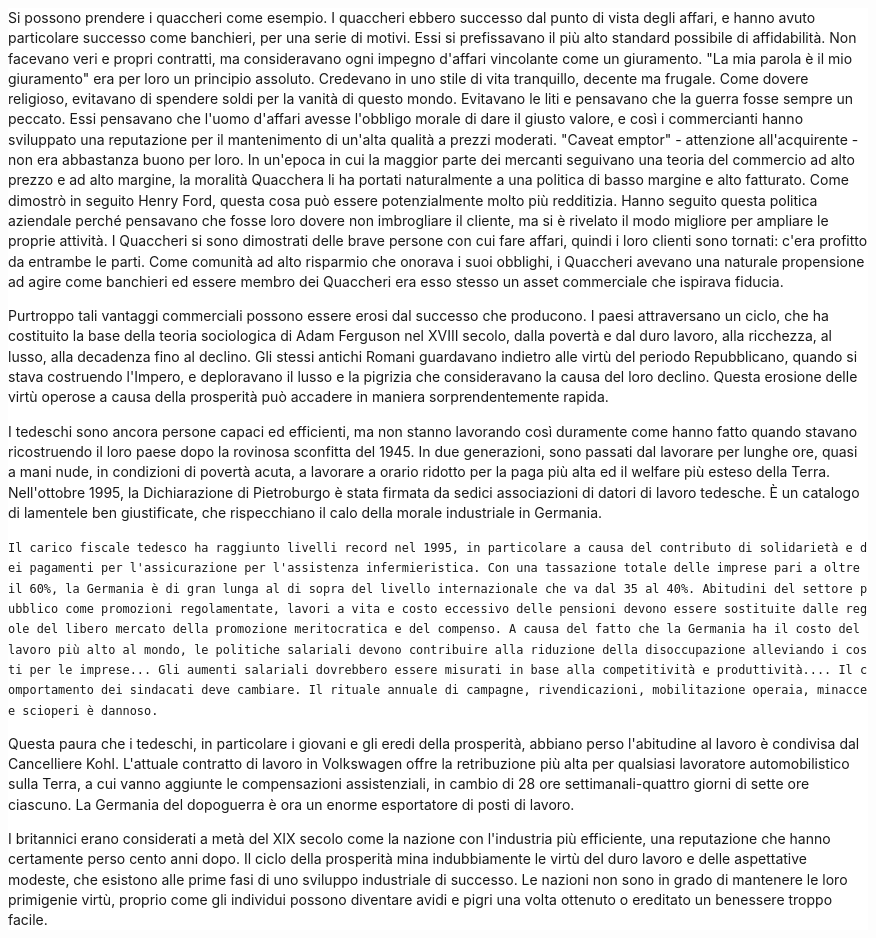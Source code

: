 Si possono prendere i quaccheri come esempio. I quaccheri ebbero successo dal punto di vista degli affari, e hanno avuto particolare successo come banchieri, per una serie di motivi. Essi si prefissavano il più alto standard possibile di affidabilità. Non facevano veri e propri contratti, ma consideravano ogni impegno d'affari vincolante come un giuramento. "La mia parola è il mio giuramento" era per loro un principio assoluto. Credevano in uno stile di vita tranquillo, decente ma frugale. Come dovere religioso, evitavano di spendere soldi per la vanità di questo mondo. Evitavano le liti e pensavano che la guerra fosse sempre un peccato. Essi pensavano che l'uomo d'affari avesse l'obbligo morale di dare il giusto valore, e così i commercianti hanno sviluppato una reputazione per il mantenimento di un'alta qualità a prezzi moderati. "Caveat emptor" - attenzione all'acquirente - non era abbastanza buono per loro. In un'epoca in cui la maggior parte dei mercanti seguivano una teoria del commercio ad alto prezzo e ad alto margine, la moralità Quacchera li ha portati naturalmente a una politica di basso margine e alto fatturato. Come dimostrò in seguito Henry Ford, questa cosa può essere potenzialmente molto più redditizia. Hanno seguito questa politica aziendale perché pensavano che fosse loro dovere non imbrogliare il cliente, ma si è rivelato il modo migliore per ampliare le proprie attività. I Quaccheri si sono dimostrati delle brave persone con cui fare affari, quindi i loro clienti sono tornati: c'era profitto da entrambe le parti. Come comunità ad alto risparmio che onorava i suoi obblighi, i Quaccheri avevano una naturale propensione ad agire come banchieri ed essere membro dei Quaccheri era esso stesso un asset commerciale che ispirava fiducia.

Purtroppo tali vantaggi commerciali possono essere erosi dal successo che producono. I paesi attraversano un ciclo, che ha costituito la base della teoria sociologica di Adam Ferguson nel XVIII secolo, dalla povertà e dal duro lavoro, alla ricchezza, al lusso, alla decadenza fino al declino. Gli stessi antichi Romani guardavano indietro alle virtù del periodo Repubblicano, quando si stava costruendo l'Impero, e deploravano il lusso e la pigrizia che consideravano la causa del loro declino. Questa erosione delle virtù operose a causa della prosperità può accadere in maniera sorprendentemente rapida.

I tedeschi sono ancora persone capaci ed efficienti, ma non stanno lavorando così duramente come hanno fatto quando stavano ricostruendo il loro paese dopo la rovinosa sconfitta del 1945. In due generazioni, sono passati dal lavorare per lunghe ore, quasi a mani nude, in condizioni di povertà acuta, a lavorare a orario ridotto per la paga più alta ed il welfare più esteso della Terra. Nell'ottobre 1995, la Dichiarazione di Pietroburgo è stata firmata da sedici associazioni di datori di lavoro tedesche. È un catalogo di lamentele ben giustificate, che rispecchiano il calo della morale industriale in Germania.

    Il carico fiscale tedesco ha raggiunto livelli record nel 1995, in particolare a causa del contributo di solidarietà e dei pagamenti per l'assicurazione per l'assistenza infermieristica. Con una tassazione totale delle imprese pari a oltre il 60%, la Germania è di gran lunga al di sopra del livello internazionale che va dal 35 al 40%. Abitudini del settore pubblico come promozioni regolamentate, lavori a vita e costo eccessivo delle pensioni devono essere sostituite dalle regole del libero mercato della promozione meritocratica e del compenso. A causa del fatto che la Germania ha il costo del lavoro più alto al mondo, le politiche salariali devono contribuire alla riduzione della disoccupazione alleviando i costi per le imprese... Gli aumenti salariali dovrebbero essere misurati in base alla competitività e produttività.... Il comportamento dei sindacati deve cambiare. Il rituale annuale di campagne, rivendicazioni, mobilitazione operaia, minacce e scioperi è dannoso.

Questa paura che i tedeschi, in particolare i giovani e gli eredi della prosperità, abbiano perso l'abitudine al lavoro è condivisa dal Cancelliere Kohl. L'attuale contratto di lavoro in Volkswagen offre la retribuzione più alta per qualsiasi lavoratore automobilistico sulla Terra, a cui vanno aggiunte le compensazioni assistenziali, in cambio di 28 ore settimanali-quattro giorni di sette ore ciascuno. La Germania del dopoguerra è ora un enorme esportatore di posti di lavoro.

I britannici erano considerati a metà del XIX secolo come la nazione con l'industria più efficiente, una reputazione che hanno certamente perso cento anni dopo. Il ciclo della prosperità mina indubbiamente le virtù del duro lavoro e delle aspettative modeste, che esistono alle prime fasi di uno sviluppo industriale di successo. Le nazioni non sono in grado di mantenere le loro primigenie virtù, proprio come gli individui possono diventare avidi e pigri una volta ottenuto o ereditato un benessere troppo facile.
